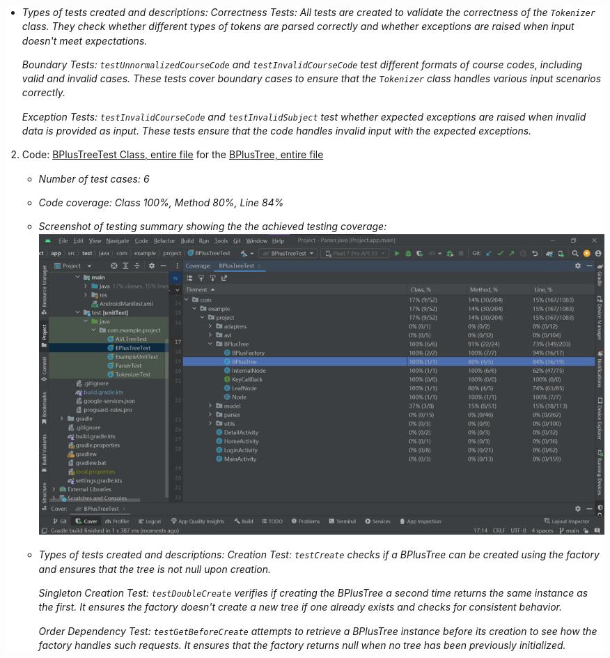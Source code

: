    - *Types of tests created and descriptions: Correctness Tests:  All tests are created to validate the correctness of the `Tokenizer` class. They check whether different types of tokens are parsed correctly and whether exceptions are raised when input doesn't meet expectations.*

     *Boundary Tests: `testUnnormalizedCourseCode` and `testInvalidCourseCode` test different formats of course codes, including valid and invalid cases. These tests cover boundary cases to ensure that the `Tokenizer` class handles various input scenarios correctly.*

     *Exception Tests: `testInvalidCourseCode` and `testInvalidSubject` test whether expected exceptions are raised when invalid data is provided as input. These tests ensure that the code handles invalid input with the expected exceptions.*<br>

2. Code: [BPlusTreeTest Class, entire file](https://gitlab.cecs.anu.edu.au/u7580335/ga-23s2/-/blob/main/Project/app/src/test/java/com/example/project/BPlusTreeTest.java) for the [BPlusTree, entire file](https://gitlab.cecs.anu.edu.au/u7580335/ga-23s2/-/blob/main/Project/app/src/main/java/com/example/project/BPlusTree/BPlusTree.java)

   - *Number of test cases: 6*

   - *Code coverage: Class 100%, Method 80%, Line 84%*

   - *Screenshot of testing summary showing the the achieved testing coverage:*
     ![Testing Summary](media/BPlusTreeTest.png)

   - *Types of tests created and descriptions: Creation Test: `testCreate` checks if a BPlusTree can be created using the factory and ensures that the tree is not null upon creation.*

     *Singleton Creation Test: `testDoubleCreate` verifies if creating the BPlusTree a second time returns the same instance as the first. It ensures the factory doesn't create a new tree if one already exists and checks for consistent behavior.*

     *Order Dependency Test: `testGetBeforeCreate`  attempts to retrieve a BPlusTree instance before its creation to see how the factory handles such requests. It ensures that the factory returns null when no tree has been previously initialized.*
